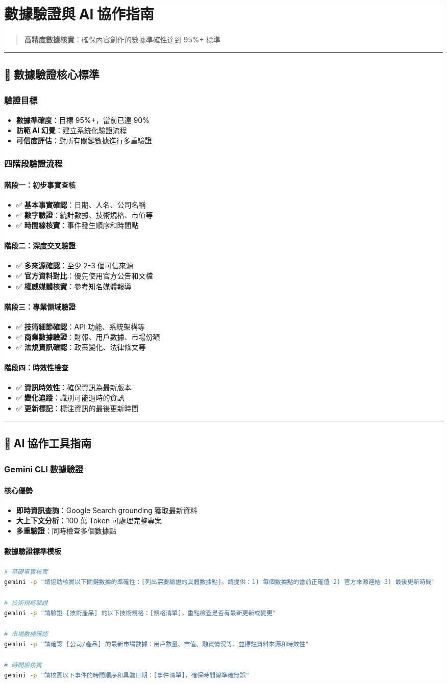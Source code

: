 # 數據驗證與 AI 協作指南

> **高精度數據核實**：確保內容創作的數據準確性達到 95%+ 標準

---

## 🎯 數據驗證核心標準

### 驗證目標
- **數據準確度**：目標 95%+，當前已達 90%
- **防範 AI 幻覺**：建立系統化驗證流程
- **可信度評估**：對所有關鍵數據進行多重驗證

### 四階段驗證流程

#### 階段一：初步事實查核
- ✅ **基本事實確認**：日期、人名、公司名稱
- ✅ **數字驗證**：統計數據、技術規格、市值等
- ✅ **時間線核實**：事件發生順序和時間點

#### 階段二：深度交叉驗證
- ✅ **多來源確認**：至少 2-3 個可信來源
- ✅ **官方資料對比**：優先使用官方公告和文檔
- ✅ **權威媒體核實**：參考知名媒體報導

#### 階段三：專業領域驗證
- ✅ **技術細節確認**：API 功能、系統架構等
- ✅ **商業數據驗證**：財報、用戶數據、市場份額
- ✅ **法規資訊確認**：政策變化、法律條文等

#### 階段四：時效性檢查
- ✅ **資訊時效性**：確保資訊為最新版本
- ✅ **變化追蹤**：識別可能過時的資訊
- ✅ **更新標記**：標注資訊的最後更新時間

---

## 🤖 AI 協作工具指南

### Gemini CLI 數據驗證

#### 核心優勢
- **即時資訊查詢**：Google Search grounding 獲取最新資料
- **大上下文分析**：100 萬 Token 可處理完整專案
- **多重驗證**：同時檢查多個數據點

#### 數據驗證標準模板

```bash
# 基礎事實核實
gemini -p "請協助核實以下關鍵數據的準確性：[列出需要驗證的具體數據點]。請提供：1) 每個數據點的當前正確值 2) 官方來源連結 3) 最後更新時間"

# 技術規格驗證
gemini -p "請驗證 [技術產品] 的以下技術規格：[規格清單]。重點檢查是否有最新更新或變更"

# 市場數據確認
gemini -p "請確認 [公司/產品] 的最新市場數據：用戶數量、市值、融資情況等，並標註資料來源和時效性"

# 時間線核實
gemini -p "請核實以下事件的時間順序和具體日期：[事件清單]，確保時間線準確無誤"
```
